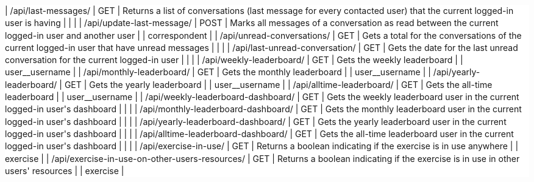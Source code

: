 | /api/last-messages/                            | GET                    | Returns a list of conversations (last message for every contacted user) that the current logged-in user is having |                                                                                                                                                                 |                                                                 |
| /api/update-last-message/                      | POST                   | Marks all messages of a conversation as read between the current logged-in user and another user                  |                                                                                                                                                                 | correspondent                                                   |
| /api/unread-conversations/                     | GET                    | Gets a total for the conversations of the current logged-in user that have unread messages                        |                                                                                                                                                                 |                                                                 |
| /api/last-unread-conversation/                 | GET                    | Gets the date for the last unread conversation for the current logged-in user                                     |                                                                                                                                                                 |                                                                 |
| /api/weekly-leaderboard/                       | GET                    | Gets the weekly leaderboard                                                                                       |                                                                                                                                                                 | user\_\_username                                                |
| /api/monthly-leaderboard/                      | GET                    | Gets the monthly leaderboard                                                                                      |                                                                                                                                                                 | user\_\_username                                                |
| /api/yearly-leaderboard/                       | GET                    | Gets the yearly leaderboard                                                                                       |                                                                                                                                                                 | user\_\_username                                                |
| /api/alltime-leaderboard/                      | GET                    | Gets the all-time leaderboard                                                                                     |                                                                                                                                                                 | user\_\_username                                                |
| /api/weekly-leaderboard-dashboard/             | GET                    | Gets the weekly leaderboard user in the current logged-in user's dashboard                                        |                                                                                                                                                                 |                                                                 |
| /api/monthly-leaderboard-dashboard/            | GET                    | Gets the monthly leaderboard user in the current logged-in user's dashboard                                       |                                                                                                                                                                 |                                                                 |
| /api/yearly-leaderboard-dashboard/             | GET                    | Gets the yearly leaderboard user in the current logged-in user's dashboard                                        |                                                                                                                                                                 |                                                                 |
| /api/alltime-leaderboard-dashboard/            | GET                    | Gets the all-time leaderboard user in the current logged-in user's dashboard                                      |                                                                                                                                                                 |                                                                 |
| /api/exercise-in-use/                          | GET                    | Returns a boolean indicating if the exercise is in use anywhere                                                   |                                                                                                                                                                 | exercise                                                        |
| /api/exercise-in-use-on-other-users-resources/ | GET                    | Returns a boolean indicating if the exercise is in use in other users' resources                                  |                                                                                                                                                                 | exercise                                                        |
